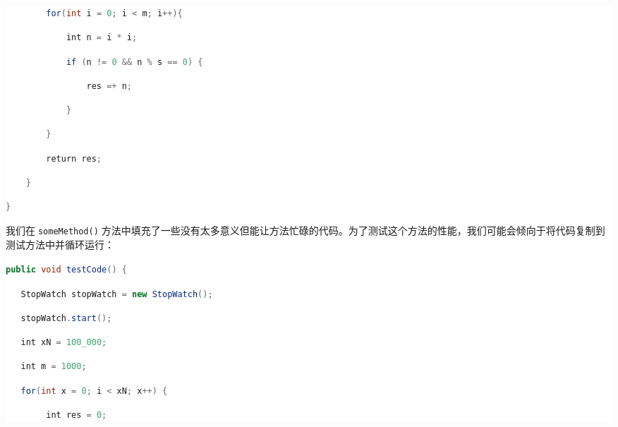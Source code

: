 ```java
        for(int i = 0; i < m; i++){
```

```java
            int n = i * i;
```

```java
            if (n != 0 && n % s == 0) {
```

```java
                res =+ n;
```

```java
            }
```

```java
        }
```

```java
        return res;
```

```java
    }
```

```java
}
```

我们在 `someMethod()` 方法中填充了一些没有太多意义但能让方法忙碌的代码。为了测试这个方法的性能，我们可能会倾向于将代码复制到测试方法中并循环运行：

```java
public void testCode() {
```

```java
   StopWatch stopWatch = new StopWatch();
```

```java
   stopWatch.start();
```

```java
   int xN = 100_000;
```

```java
   int m = 1000;
```

```java
   for(int x = 0; i < xN; x++) {
```

```java
        int res = 0;
```
